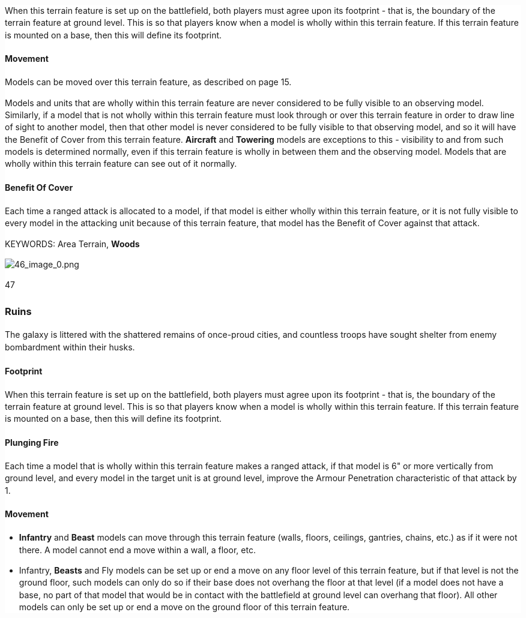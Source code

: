 When this terrain feature is set up on the battlefield, both players must agree upon its footprint - that is, the boundary of the terrain feature at ground level. This is so that players know when a model is wholly within this terrain feature. If this terrain feature is mounted on a base, then this will define its footprint.

#### Movement

Models can be moved over this terrain feature, as described on page 15.

Models and units that are wholly within this terrain feature are never considered to be fully visible to an observing model. Similarly, if a model that is not wholly within this terrain feature must look through or over this terrain feature in order to draw line of sight to another model, then that other model is never considered to be fully visible to that observing model, and so it will have the Benefit of Cover from this terrain feature. **Aircraft** and **Towering** models are exceptions to this - visibility to and from such models is determined normally, even if this terrain feature is wholly in between them and the observing model. Models that are wholly within this terrain feature can see out of it normally. 

#### Benefit Of Cover

Each time a ranged attack is allocated to a model, if that model is either wholly within this terrain feature, or it is not fully visible to every model in the attacking unit because of this terrain feature, that model has the Benefit of Cover against that attack.

KEYWORDS: Area Terrain, **Woods**

![46_image_0.png](46_image_0.png)

47

### Ruins

The galaxy is littered with the shattered remains of once-proud cities, and countless troops have sought shelter from enemy bombardment within their husks.

#### Footprint

When this terrain feature is set up on the battlefield, both players must agree upon its footprint - that is, the boundary of the terrain feature at ground level. This is so that players know when a model is wholly within this terrain feature. If this terrain feature is mounted on a base, then this will define its footprint.

#### Plunging Fire

Each time a model that is wholly within this terrain feature makes a ranged attack, if that model is 6" or more vertically from ground level, and every model in the target unit is at ground level, improve the Armour Penetration characteristic of that attack by 1.

#### Movement

- **Infantry** and **Beast** models can move through this terrain feature (walls, floors, ceilings, gantries, chains, etc.) as if it were not there. A model cannot end a move within a wall, a floor, etc.

- Infantry, **Beasts** and Fly models can be set up or end a move on any floor level of this terrain feature, but if that level is not the ground floor, such models can only do so if their base does not overhang the floor at that level (if a model does not have a base, no part of that model that would be in contact with the battlefield at ground level can overhang that floor). All other models can only be set up or end a move on the ground floor of this terrain feature.
